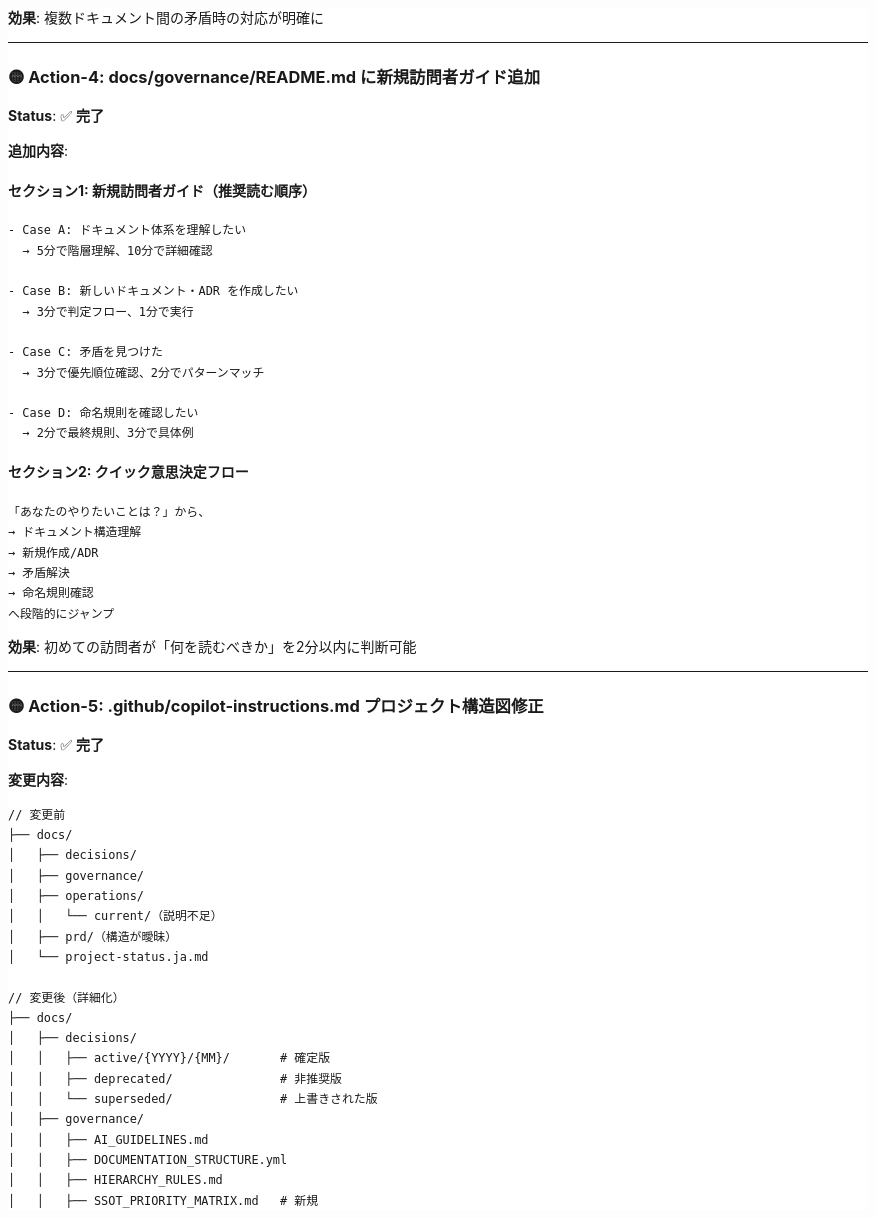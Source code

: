 **効果**: 複数ドキュメント間の矛盾時の対応が明確に

---

### 🟡 **Action-4: docs/governance/README.md に新規訪問者ガイド追加**

**Status**: ✅ **完了**

**追加内容**:

#### セクション1: 新規訪問者ガイド（推奨読む順序）
```
- Case A: ドキュメント体系を理解したい
  → 5分で階層理解、10分で詳細確認
  
- Case B: 新しいドキュメント・ADR を作成したい
  → 3分で判定フロー、1分で実行
  
- Case C: 矛盾を見つけた
  → 3分で優先順位確認、2分でパターンマッチ
  
- Case D: 命名規則を確認したい
  → 2分で最終規則、3分で具体例
```

#### セクション2: クイック意思決定フロー
```
「あなたのやりたいことは？」から、
→ ドキュメント構造理解
→ 新規作成/ADR
→ 矛盾解決
→ 命名規則確認
へ段階的にジャンプ
```

**効果**: 初めての訪問者が「何を読むべきか」を2分以内に判断可能

---

### 🟡 **Action-5: .github/copilot-instructions.md プロジェクト構造図修正**

**Status**: ✅ **完了**

**変更内容**:

```markdown
// 変更前
├── docs/
│   ├── decisions/
│   ├── governance/
│   ├── operations/
│   │   └── current/（説明不足）
│   ├── prd/（構造が曖昧）
│   └── project-status.ja.md

// 変更後（詳細化）
├── docs/
│   ├── decisions/
│   │   ├── active/{YYYY}/{MM}/       # 確定版
│   │   ├── deprecated/               # 非推奨版
│   │   └── superseded/               # 上書きされた版
│   ├── governance/
│   │   ├── AI_GUIDELINES.md
│   │   ├── DOCUMENTATION_STRUCTURE.yml
│   │   ├── HIERARCHY_RULES.md
│   │   ├── SSOT_PRIORITY_MATRIX.md   # 新規
```